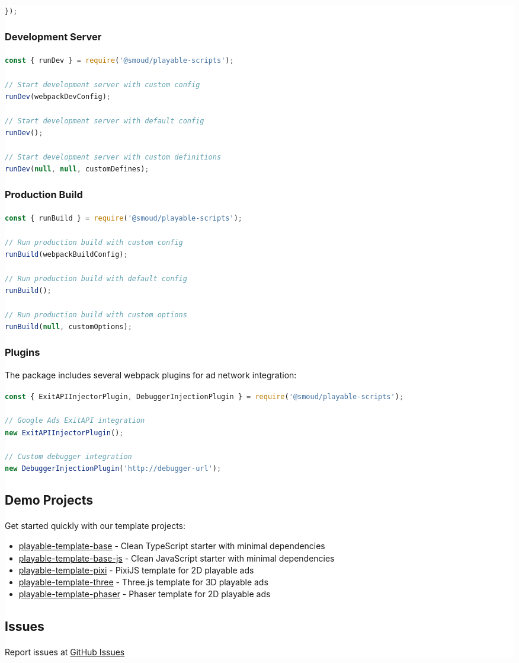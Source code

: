 ```javascript
});
```

### Development Server

```javascript
const { runDev } = require('@smoud/playable-scripts');

// Start development server with custom config
runDev(webpackDevConfig);

// Start development server with default config
runDev();

// Start development server with custom definitions
runDev(null, null, customDefines);
```

### Production Build

```javascript
const { runBuild } = require('@smoud/playable-scripts');

// Run production build with custom config
runBuild(webpackBuildConfig);

// Run production build with default config
runBuild();

// Run production build with custom options
runBuild(null, customOptions);
```

### Plugins

The package includes several webpack plugins for ad network integration:

```javascript
const { ExitAPIInjectorPlugin, DebuggerInjectionPlugin } = require('@smoud/playable-scripts');

// Google Ads ExitAPI integration
new ExitAPIInjectorPlugin();

// Custom debugger integration
new DebuggerInjectionPlugin('http://debugger-url');
```

## Demo Projects

Get started quickly with our template projects:

- [playable-template-base](https://github.com/smoudjs/playable-template-base) - Clean TypeScript starter with minimal dependencies
- [playable-template-base-js](https://github.com/smoudjs/playable-template-base-js) - Clean JavaScript starter with minimal dependencies
- [playable-template-pixi](https://github.com/smoudjs/playable-template-pixi) - PixiJS template for 2D playable ads
- [playable-template-three](https://github.com/smoudjs/playable-template-three) - Three.js template for 3D playable ads
- [playable-template-phaser](https://github.com/smoudjs/playable-template-phaser) - Phaser template for 2D playable ads

## Issues

Report issues at [GitHub Issues](https://github.com/smoudjs/playable-scripts/issues)
